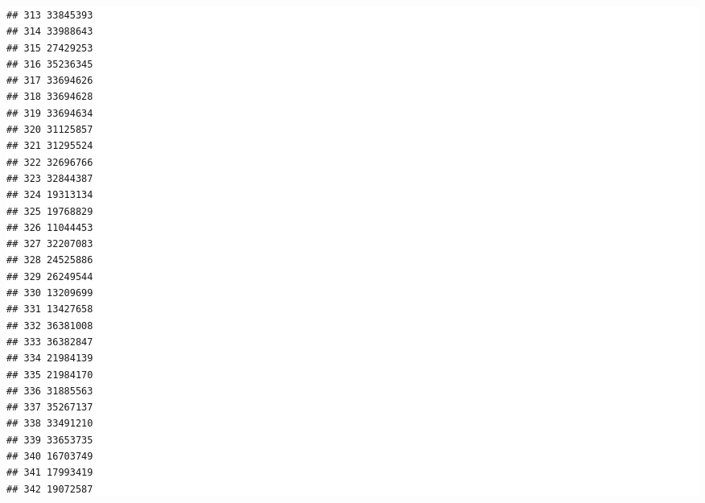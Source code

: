     ## 313 33845393
    ## 314 33988643
    ## 315 27429253
    ## 316 35236345
    ## 317 33694626
    ## 318 33694628
    ## 319 33694634
    ## 320 31125857
    ## 321 31295524
    ## 322 32696766
    ## 323 32844387
    ## 324 19313134
    ## 325 19768829
    ## 326 11044453
    ## 327 32207083
    ## 328 24525886
    ## 329 26249544
    ## 330 13209699
    ## 331 13427658
    ## 332 36381008
    ## 333 36382847
    ## 334 21984139
    ## 335 21984170
    ## 336 31885563
    ## 337 35267137
    ## 338 33491210
    ## 339 33653735
    ## 340 16703749
    ## 341 17993419
    ## 342 19072587